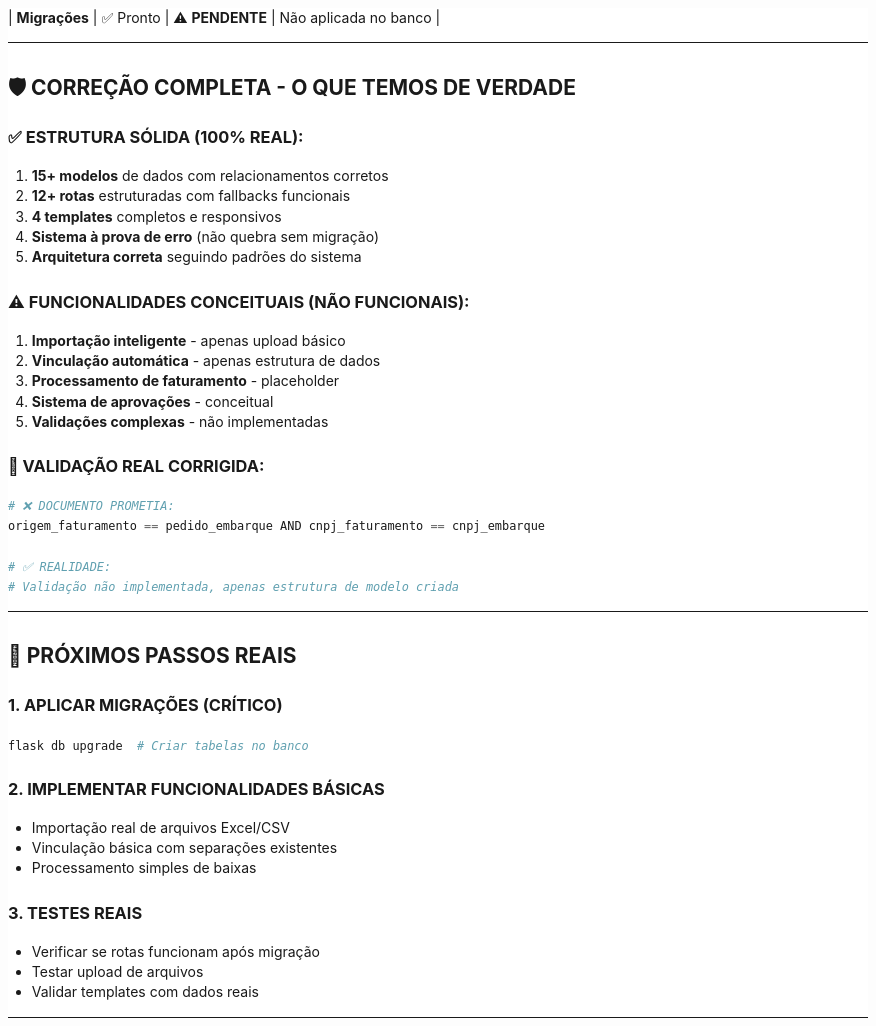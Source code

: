 | **Migrações** | ✅ Pronto | ⚠️ **PENDENTE** | Não aplicada no banco |

---

## 🛡️ **CORREÇÃO COMPLETA - O QUE TEMOS DE VERDADE**

### **✅ ESTRUTURA SÓLIDA (100% REAL):**
1. **15+ modelos** de dados com relacionamentos corretos
2. **12+ rotas** estruturadas com fallbacks funcionais  
3. **4 templates** completos e responsivos
4. **Sistema à prova de erro** (não quebra sem migração)
5. **Arquitetura correta** seguindo padrões do sistema

### **⚠️ FUNCIONALIDADES CONCEITUAIS (NÃO FUNCIONAIS):**
1. **Importação inteligente** - apenas upload básico
2. **Vinculação automática** - apenas estrutura de dados
3. **Processamento de faturamento** - placeholder
4. **Sistema de aprovações** - conceitual
5. **Validações complexas** - não implementadas

### **🎯 VALIDAÇÃO REAL CORRIGIDA:**
```python
# ❌ DOCUMENTO PROMETIA:
origem_faturamento == pedido_embarque AND cnpj_faturamento == cnpj_embarque

# ✅ REALIDADE:
# Validação não implementada, apenas estrutura de modelo criada
```

---

## 🚀 **PRÓXIMOS PASSOS REAIS**

### **1. APLICAR MIGRAÇÕES (CRÍTICO)**
```bash
flask db upgrade  # Criar tabelas no banco
```

### **2. IMPLEMENTAR FUNCIONALIDADES BÁSICAS**
- Importação real de arquivos Excel/CSV
- Vinculação básica com separações existentes  
- Processamento simples de baixas

### **3. TESTES REAIS**
- Verificar se rotas funcionam após migração
- Testar upload de arquivos
- Validar templates com dados reais

---
